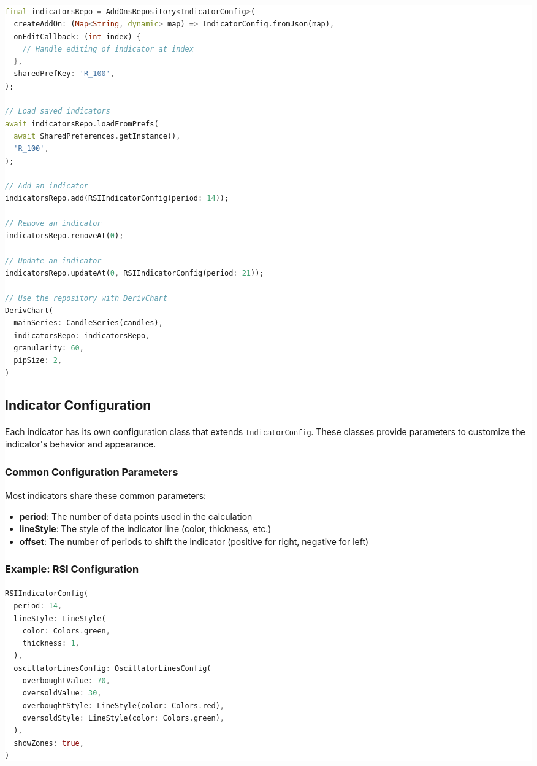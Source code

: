 ```dart
final indicatorsRepo = AddOnsRepository<IndicatorConfig>(
  createAddOn: (Map<String, dynamic> map) => IndicatorConfig.fromJson(map),
  onEditCallback: (int index) {
    // Handle editing of indicator at index
  },
  sharedPrefKey: 'R_100',
);

// Load saved indicators
await indicatorsRepo.loadFromPrefs(
  await SharedPreferences.getInstance(),
  'R_100',
);

// Add an indicator
indicatorsRepo.add(RSIIndicatorConfig(period: 14));

// Remove an indicator
indicatorsRepo.removeAt(0);

// Update an indicator
indicatorsRepo.updateAt(0, RSIIndicatorConfig(period: 21));

// Use the repository with DerivChart
DerivChart(
  mainSeries: CandleSeries(candles),
  indicatorsRepo: indicatorsRepo,
  granularity: 60,
  pipSize: 2,
)
```

## Indicator Configuration

Each indicator has its own configuration class that extends `IndicatorConfig`. These classes provide parameters to customize the indicator's behavior and appearance.

### Common Configuration Parameters

Most indicators share these common parameters:

- **period**: The number of data points used in the calculation
- **lineStyle**: The style of the indicator line (color, thickness, etc.)
- **offset**: The number of periods to shift the indicator (positive for right, negative for left)

### Example: RSI Configuration

```dart
RSIIndicatorConfig(
  period: 14,
  lineStyle: LineStyle(
    color: Colors.green,
    thickness: 1,
  ),
  oscillatorLinesConfig: OscillatorLinesConfig(
    overboughtValue: 70,
    oversoldValue: 30,
    overboughtStyle: LineStyle(color: Colors.red),
    oversoldStyle: LineStyle(color: Colors.green),
  ),
  showZones: true,
)
```
